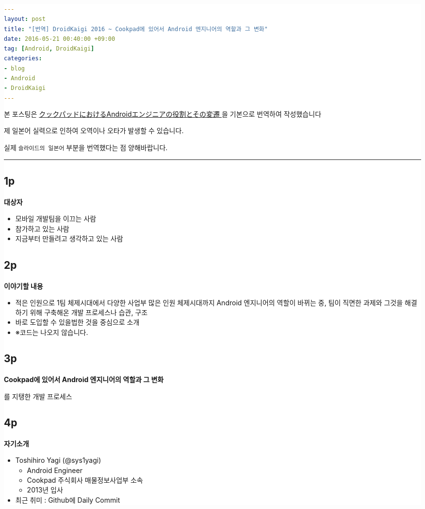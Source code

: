 ```yaml
---
layout: post
title: "[번역] DroidKaigi 2016 ~ Cookpad에 있어서 Android 엔지니어의 역할과 그 변화"
date: 2016-05-21 00:40:00 +09:00
tag: [Android, DroidKaigi]
categories:
- blog
- Android
- DroidKaigi
---
```


본 포스팅은 [クックパッドにおけるAndroidエンジニアの役割とその変遷
](https://speakerdeck.com/sys1yagi/kutukuhatutoniokeruandroidensiniafalseyi-ge-tosofalsebian-qian) 을 기본으로 번역하여 작성했습니다

제 일본어 실력으로 인하여 오역이나 오타가 발생할 수 있습니다.

실제 `슬라이드의 일본어` 부분을 번역했다는 점 양해바랍니다.



- - -

## 1p

**대상자**

- 모바일 개발팀을 이끄는 사람
- 참가하고 있는 사람
- 지금부터 만들려고 생각하고 있는 사람

## 2p

**이야기할 내용**

- 적은 인원으로 1팀 체제시대에서 다양한 사업부 많은 인원 체제시대까지 Android 엔지니어의 역할이 바뀌는 중, 팀이 직면한 과제와 그것을 해결하기 위해 구축해온 개발 프로세스나 습관, 구조
- 바로 도입할 수 있을법한 것을 중심으로 소개
- ※코드는 나오지 않습니다.

## 3p

**Cookpad에 있어서 Android 엔지니어의 역할과 그 변화**

를 지탱한 개발 프로세스

## 4p

**자기소개**

- Toshihiro Yagi (@sys1yagi)
  - Android Engineer
  - Cookpad 주식회사 매물정보사업부 소속
  - 2013년 입사
- 최근 취미 : Github에 Daily Commit
